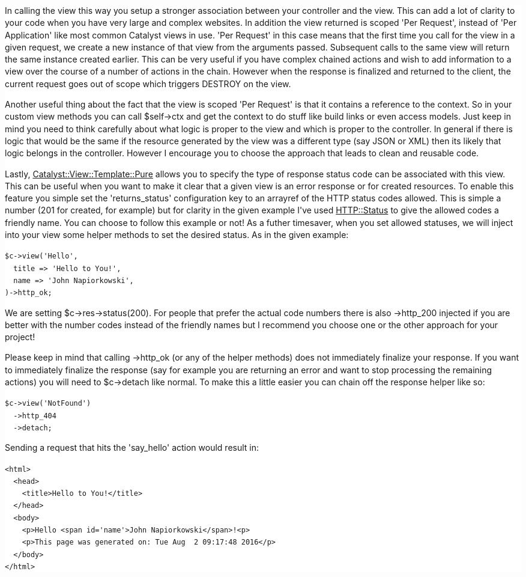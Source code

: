 In calling the view this way you setup a stronger association between your controller
and the view.  This can add a lot of clarity to your code when you have very large
and complex websites.  In addition the view returned is scoped 'Per Request', instead
of 'Per Application' like most common Catalyst views in use.  'Per Request' in this
case means that the first time you call for the view in a given request, we create
a new instance of that view from the arguments passed.  Subsequent calls to the same
view will return the same instance created earlier.  This can be very useful if you
have complex chained actions and wish to add information to a view over the course
of a number of actions in the chain.  However when the response is finalized and
returned to the client, the current request goes out of scope which triggers DESTROY
on the view.

Another useful thing about the fact that the view is scoped 'Per Request' is that
it contains a reference to the context.  So in your custom view methods you can call
$self->ctx and get the context to do stuff like build links or even access models.
Just keep in mind you need to think carefully about what logic is proper to the
view and which is proper to the controller.  In general if there is logic that
would be the same if the resource generated by the view was a different type (say
JSON or XML) then its likely that logic belongs in the controller.  However I
encourage you to choose the approach that leads to clean and reusable code.

Lastly, [Catalyst::View::Template::Pure](https://metacpan.org/pod/Catalyst::View::Template::Pure) allows you to specify the type of response
status code can be associated with this view.  This can be useful when you want
to make it clear that a given view is an error response or for created resources.
To enable this feature you simple set the 'returns\_status' configuration key to
an arrayref of the HTTP status codes allowed.  This is simple a number (201 for
created, for example) but for clarity in the given example I've used [HTTP::Status](https://metacpan.org/pod/HTTP::Status)
to give the allowed codes a friendly name.  You can choose to follow this example
or not!  As a futher timesaver, when you set allowed statuses, we will inject into
your view some helper methods to set the desired status.  As in the given example:

    $c->view('Hello',
      title => 'Hello to You!',
      name => 'John Napiorkowski',
    )->http_ok;

We are setting $c->res->status(200).  For people that prefer the actual code numbers
there is also ->http\_200 injected if you are better with the number codes instead of
the friendly names but I recommend you choose one or the other approach for your project!

Please keep in mind that calling ->http\_ok (or any of the helper methods) does not
immediately finalize your response.  If you want to immediately finalize the
response (say for example you are returning an error and want to stop processing the
remaining actions) you will need to $c->detach like normal.  To make this a little
easier you can chain off the response helper like so:

    $c->view('NotFound')
      ->http_404
      ->detach;

Sending a request that hits the 'say\_hello' action would result in:

    <html>
      <head>
        <title>Hello to You!</title>
      </head>
      <body>
        <p>Hello <span id='name'>John Napiorkowski</span>!<p>
        <p>This page was generated on: Tue Aug  2 09:17:48 2016</p>
      </body>
    </html>  
